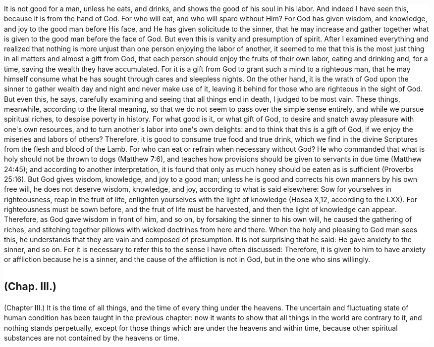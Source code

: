 It is not good for a man, unless he eats, and drinks, and shows the good of his soul in his labor. And indeed I have seen this, because it is from the hand of God. For who will eat, and who will spare without Him? For God has given wisdom, and knowledge, and joy to the good man before His face, and He has given solicitude to the sinner, that he may increase and gather together what is given to the good man before the face of God. But even this is vanity and presumption of spirit. After I examined everything and realized that nothing is more unjust than one person enjoying the labor of another, it seemed to me that this is the most just thing in all matters and almost a gift from God, that each person should enjoy the fruits of their own labor, eating and drinking and, for a time, saving the wealth they have accumulated. For it is a gift from God to grant such a mind to a righteous man, that he may himself consume what he has sought through cares and sleepless nights. On the other hand, it is the wrath of God upon the sinner to gather wealth day and night and never make use of it, leaving it behind for those who are righteous in the sight of God. But even this, he says, carefully examining and seeing that all things end in death, I judged to be most vain. These things, meanwhile, according to the literal meaning, so that we do not seem to pass over the simple sense entirely, and while we pursue spiritual riches, to despise poverty in history. For what good is it, or what gift of God, to desire and snatch away pleasure with one's own resources, and to turn another's labor into one's own delights: and to think that this is a gift of God, if we enjoy the miseries and labors of others? Therefore, it is good to consume true food and true drink, which we find in the divine Scriptures from the flesh and blood of the Lamb. For who can eat or refrain when necessary without God? He who commanded that what is holy should not be thrown to dogs (Matthew 7:6), and teaches how provisions should be given to servants in due time (Matthew 24:45); and according to another interpretation, it is found that only as much honey should be eaten as is sufficient (Proverbs 25:16). But God gives wisdom, knowledge, and joy to a good man; unless he is good and corrects his own manners by his own free will, he does not deserve wisdom, knowledge, and joy, according to what is said elsewhere: Sow for yourselves in righteousness, reap in the fruit of life, enlighten yourselves with the light of knowledge (Hosea X,12, according to the LXX). For righteousness must be sown before, and the fruit of life must be harvested, and then the light of knowledge can appear. Therefore, as God gave wisdom in front of him, and so on, by forsaking the sinner to his own will, he caused the gathering of riches, and stitching together pillows with wicked doctrines from here and there. When the holy and pleasing to God man sees this, he understands that they are vain and composed of presumption. It is not surprising that he said: He gave anxiety to the sinner, and so on. For it is necessary to refer this to the sense I have often discussed: Therefore, it is given to him to have anxiety or affliction because he is a sinner, and the cause of the affliction is not in God, but in the one who sins willingly.


<h2 id='tocuniq7'>(Chap. III.)</h2>

(Chapter III.) It is the time of all things, and the time of every thing under the heavens. The uncertain and fluctuating state of human condition has been taught in the previous chapter: now it wants to show that all things in the world are contrary to it, and nothing stands perpetually, except for those things which are under the heavens and within time, because other spiritual substances are not contained by the heavens or time.
